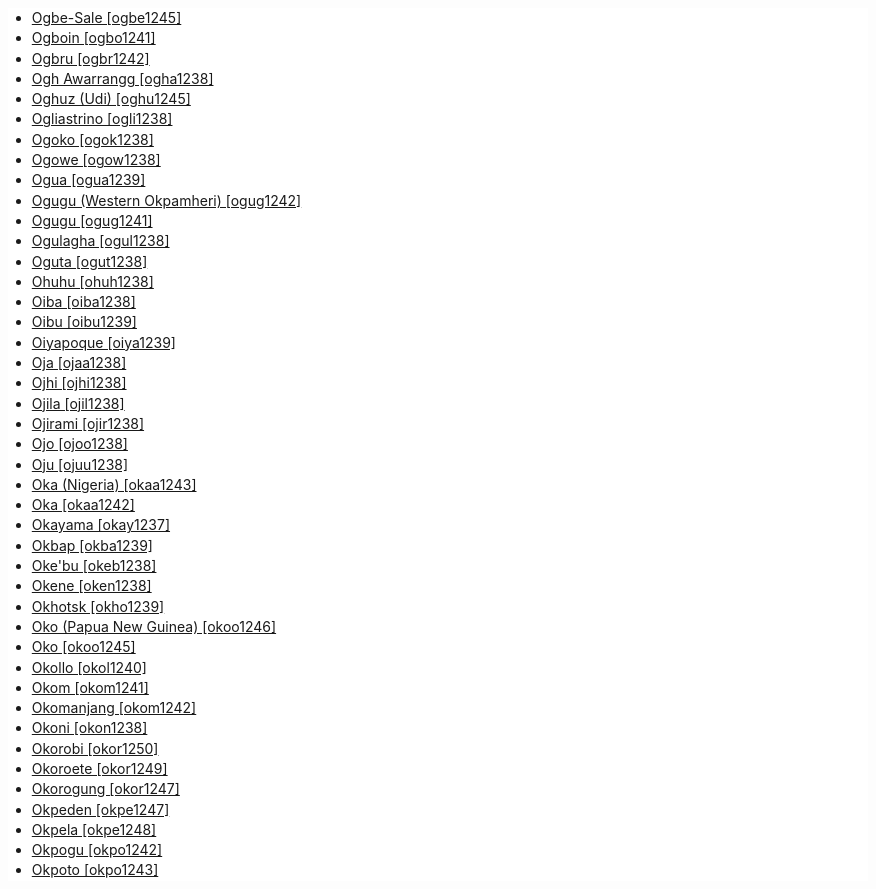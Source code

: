 - [Ogbe-Sale [ogbe1245]](tree/atla1278/volt1241/benu1247/akpe1249/edoi1239/nort3183/sout3171/okpa1238/west2472/ogbe1245/md.ini)
- [Ogboin [ogbo1241]](tree/ijoi1239/ijoo1239/west2446/izon1238/ogbo1241/md.ini)
- [Ogbru [ogbr1242]](tree/atla1278/volt1241/kwav1236/nyoa1234/agne1238/abid1235/ogbr1242/md.ini)
- [Ogh Awarrangg [ogha1238]](tree/pama1250/pama1251/alay1234/kunj1248/kunj1245/ogha1238/md.ini)
- [Oghuz (Udi) [oghu1245]](tree/nakh1245/dagh1238/lezg1248/nucl1321/east2790/udia1235/udii1243/oghu1245/md.ini)
- [Ogliastrino [ogli1238]](tree/indo1319/clas1257/ital1284/lati1262/lati1263/impe1234/roma1334/sout3158/sard1256/sard1257/camp1261/ogli1238/md.ini)
- [Ogoko [ogok1238]](tree/cent2225/moru1252/sout2827/sout2828/ogok1238/md.ini)
- [Ogowe [ogow1238]](tree/atla1278/volt1241/benu1247/bant1294/sout3152/narr1281/bant1295/basa1292/yaun1239/fang1246/ogow1238/md.ini)
- [Ogua [ogua1239]](tree/atla1278/volt1241/benu1247/akpe1249/edoi1239/delt1252/dege1249/enge1239/ogua1239/md.ini)
- [Ogugu (Western Okpamheri) [ogug1242]](tree/atla1278/volt1241/benu1247/akpe1249/edoi1239/nort3183/sout3171/okpa1238/west2472/ogug1242/md.ini)
- [Ogugu [ogug1241]](tree/atla1278/volt1241/benu1247/defo1239/yoru1244/igal1242/ogug1241/md.ini)
- [Ogulagha [ogul1238]](tree/ijoi1239/ijoo1239/west2446/izon1238/ogul1238/md.ini)
- [Oguta [ogut1238]](tree/atla1278/volt1241/benu1247/igbo1258/igbo1259/nucl1417/ogut1238/md.ini)
- [Ohuhu [ohuh1238]](tree/atla1278/volt1241/benu1247/igbo1258/igbo1259/nucl1417/ohuh1238/md.ini)
- [Oiba [oiba1238]](tree/east2433/kubo1241/goba1246/oiba1238/md.ini)
- [Oibu [oibu1239]](tree/manu1261/mari1438/oibu1239/md.ini)
- [Oiyapoque [oiya1239]](tree/tupi1275/mawe1252/awet1245/tupi1276/tupi1281/waya1271/waya1270/oiya1239/md.ini)
- [Oja [ojaa1238]](tree/atla1278/volt1241/benu1247/akpe1249/edoi1239/nort3183/sout3171/okpa1238/okul1238/ojaa1238/md.ini)
- [Ojhi [ojhi1238]](tree/indo1319/clas1257/indo1320/indo1321/indo1322/subc1234/east2726/awad1245/bagh1251/ojhi1238/md.ini)
- [Ojila [ojil1238]](tree/cent2225/moru1252/cent2043/avok1242/ojil1238/md.ini)
- [Ojirami [ojir1238]](tree/atla1278/volt1241/benu1247/akpe1249/edoi1239/nort3183/sout3171/okpa1238/okul1238/ojir1238/md.ini)
- [Ojo [ojoo1238]](tree/atla1278/volt1241/benu1247/defo1239/arig1246/ojoo1238/md.ini)
- [Oju [ojuu1238]](tree/atla1278/volt1241/benu1247/idom1262/etul1244/iged1239/ojuu1238/md.ini)
- [Oka (Nigeria) [okaa1243]](tree/atla1278/volt1241/benu1247/igbo1258/igbo1259/nucl1417/okaa1243/md.ini)
- [Oka [okaa1242]](tree/mong1349/mong1329/oira1260/khal1273/buri1258/russ1264/okaa1242/md.ini)
- [Okayama [okay1237]](tree/japo1237/japa1256/japa1258/nucl1643/west2607/chug1253/okay1237/md.ini)
- [Okbap [okba1239]](tree/nucl1709/mekk1240/east2504/kete1254/okba1239/md.ini)
- [Oke'bu [okeb1238]](tree/cent2225/memb1239/ndoo1242/okeb1238/md.ini)
- [Okene [oken1238]](tree/atla1278/volt1241/benu1247/ebir1244/ebir1243/oken1238/md.ini)
- [Okhotsk [okho1239]](tree/tung1282/nort3147/even1260/east2811/okho1239/md.ini)
- [Oko (Papua New Guinea) [okoo1246]](tree/koia1260/bara1376/esee1247/okoo1246/md.ini)
- [Oko [okoo1245]](tree/atla1278/volt1241/benu1247/okoe1238/okoo1245/md.ini)
- [Okollo [okol1240]](tree/cent2225/moru1252/sout2827/sout2828/okol1240/md.ini)
- [Okom [okom1241]](tree/atla1278/volt1241/benu1247/delt1251/uppe1418/cent2027/east2400/mbem1251/cros1244/okom1241/md.ini)
- [Okomanjang [okom1242]](tree/atla1278/volt1241/benu1247/bant1294/sout3152/wide1239/befa1241/okom1242/md.ini)
- [Okoni [okon1238]](tree/atla1278/volt1241/nort3149/gura1261/cent2243/nort2777/bwam1248/otiv1239/nucl1743/otiv1240/waam1245/taya1258/nate1242/okon1238/md.ini)
- [Okorobi [okor1250]](tree/atla1278/volt1241/benu1247/bant1294/sout3152/wide1239/narr1282/momo1242/ngwo1241/okor1250/md.ini)
- [Okoroete [okor1249]](tree/atla1278/volt1241/benu1247/delt1251/obol1242/obol1244/obol1243/okor1249/md.ini)
- [Okorogung [okor1247]](tree/atla1278/volt1241/benu1247/bant1294/sout3152/bend1256/nucl1801/putu1241/okor1247/md.ini)
- [Okpeden [okpe1247]](tree/atla1278/volt1241/benu1247/delt1251/cent2028/abua1243/abua1244/okpe1247/md.ini)
- [Okpela [okpe1248]](tree/atla1278/volt1241/benu1247/akpe1249/edoi1239/nort3183/igwi1234/ikpe1246/ivbi1241/okpe1248/md.ini)
- [Okpogu [okpo1242]](tree/atla1278/volt1241/benu1247/idom1262/etul1244/etul1246/nucl1732/idom1241/okpo1242/md.ini)
- [Okpoto [okpo1243]](tree/atla1278/volt1241/benu1247/delt1251/uppe1418/cent2027/nort2790/kori1259/orin1239/okpo1243/md.ini)